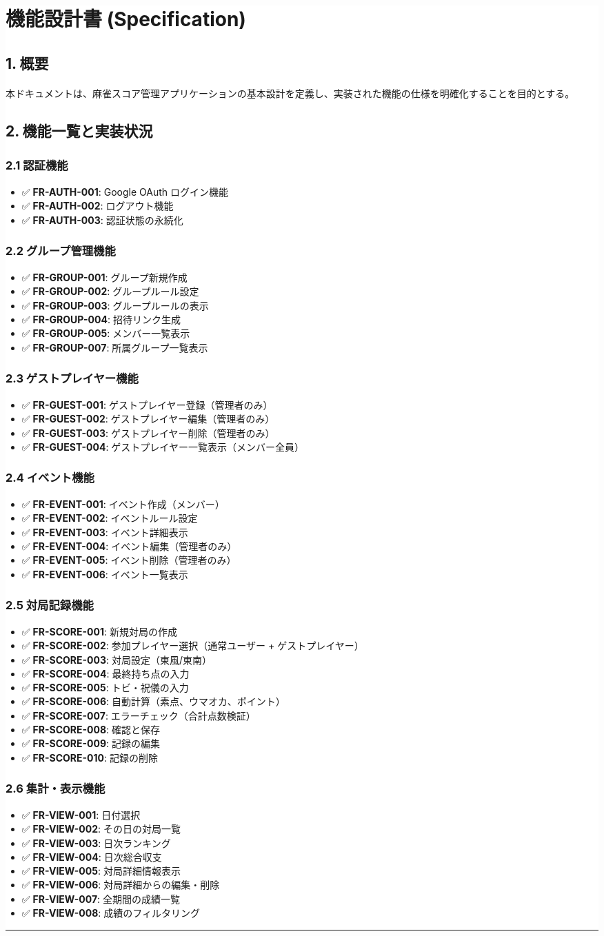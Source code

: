 # 機能設計書 (Specification)

## 1. 概要

本ドキュメントは、麻雀スコア管理アプリケーションの基本設計を定義し、実装された機能の仕様を明確化することを目的とする。

## 2. 機能一覧と実装状況

### 2.1 認証機能
- ✅ **FR-AUTH-001**: Google OAuth ログイン機能
- ✅ **FR-AUTH-002**: ログアウト機能
- ✅ **FR-AUTH-003**: 認証状態の永続化

### 2.2 グループ管理機能
- ✅ **FR-GROUP-001**: グループ新規作成
- ✅ **FR-GROUP-002**: グループルール設定
- ✅ **FR-GROUP-003**: グループルールの表示
- ✅ **FR-GROUP-004**: 招待リンク生成
- ✅ **FR-GROUP-005**: メンバー一覧表示
- ✅ **FR-GROUP-007**: 所属グループ一覧表示

### 2.3 ゲストプレイヤー機能
- ✅ **FR-GUEST-001**: ゲストプレイヤー登録（管理者のみ）
- ✅ **FR-GUEST-002**: ゲストプレイヤー編集（管理者のみ）
- ✅ **FR-GUEST-003**: ゲストプレイヤー削除（管理者のみ）
- ✅ **FR-GUEST-004**: ゲストプレイヤー一覧表示（メンバー全員）

### 2.4 イベント機能
- ✅ **FR-EVENT-001**: イベント作成（メンバー）
- ✅ **FR-EVENT-002**: イベントルール設定
- ✅ **FR-EVENT-003**: イベント詳細表示
- ✅ **FR-EVENT-004**: イベント編集（管理者のみ）
- ✅ **FR-EVENT-005**: イベント削除（管理者のみ）
- ✅ **FR-EVENT-006**: イベント一覧表示

### 2.5 対局記録機能
- ✅ **FR-SCORE-001**: 新規対局の作成
- ✅ **FR-SCORE-002**: 参加プレイヤー選択（通常ユーザー + ゲストプレイヤー）
- ✅ **FR-SCORE-003**: 対局設定（東風/東南）
- ✅ **FR-SCORE-004**: 最終持ち点の入力
- ✅ **FR-SCORE-005**: トビ・祝儀の入力
- ✅ **FR-SCORE-006**: 自動計算（素点、ウマオカ、ポイント）
- ✅ **FR-SCORE-007**: エラーチェック（合計点数検証）
- ✅ **FR-SCORE-008**: 確認と保存
- ✅ **FR-SCORE-009**: 記録の編集
- ✅ **FR-SCORE-010**: 記録の削除

### 2.6 集計・表示機能
- ✅ **FR-VIEW-001**: 日付選択
- ✅ **FR-VIEW-002**: その日の対局一覧
- ✅ **FR-VIEW-003**: 日次ランキング
- ✅ **FR-VIEW-004**: 日次総合収支
- ✅ **FR-VIEW-005**: 対局詳細情報表示
- ✅ **FR-VIEW-006**: 対局詳細からの編集・削除
- ✅ **FR-VIEW-007**: 全期間の成績一覧
- ✅ **FR-VIEW-008**: 成績のフィルタリング

---